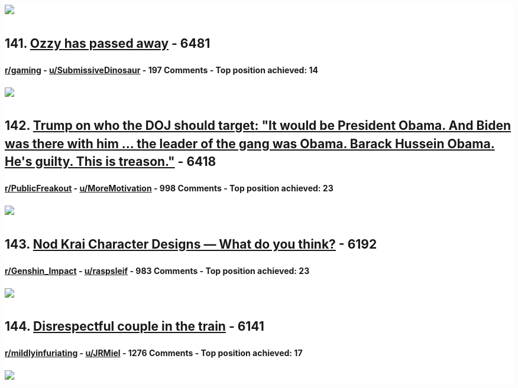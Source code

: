 <a href="https://i.redd.it/oobolmfx5eef1.gif"><img src="https://b.thumbs.redditmedia.com/SRrcwfHrZHnKyjpTaey4xTeKp670TQ_YgWG9GSn5xBY.jpg"></img></a>

## 141. [Ozzy has passed away](http://reddit.com/r/gaming/comments/1m6lzt2/ozzy_has_passed_away/) - 6481
#### [r/gaming](http://reddit.com/r/gaming) - [u/SubmissiveDinosaur](http://reddit.com/u/SubmissiveDinosaur) - 197 Comments - Top position achieved: 14

<a href="https://i.redd.it/e7kqbajaygef1.jpeg"><img src="https://a.thumbs.redditmedia.com/nV4z3ovzPA3FwbE_GrVwXTcE2k4kUW3r69PhBGPUNo0.jpg"></img></a>

## 142. [Trump on who the DOJ should target: "It would be President Obama. And Biden was there with him ... the leader of the gang was Obama. Barack Hussein Obama. He's guilty. This is treason."](http://reddit.com/r/PublicFreakout/comments/1m6i5x2/trump_on_who_the_doj_should_target_it_would_be/) - 6418
#### [r/PublicFreakout](http://reddit.com/r/PublicFreakout) - [u/MoreMotivation](http://reddit.com/u/MoreMotivation) - 998 Comments - Top position achieved: 23

<a href="https://v.redd.it/hvrpc5dl8gef1"><img src="https://external-preview.redd.it/aGI2MTY3aHc4Z2VmMcHLAjTuvm1GXJTYsqq9lJY8iuxrRMwUBOfIJK9ILVz1.png?width=140&amp;height=78&amp;crop=140:78,smart&amp;format=jpg&amp;v=enabled&amp;lthumb=true&amp;s=a3b632554e1e0240d66307e91d06e698c2b4cd59"></img></a>

## 143. [Nod Krai Character Designs — What do you think?](http://reddit.com/r/Genshin_Impact/comments/1m64v75/nod_krai_character_designs_what_do_you_think/) - 6192
#### [r/Genshin_Impact](http://reddit.com/r/Genshin_Impact) - [u/raspsleif](http://reddit.com/u/raspsleif) - 983 Comments - Top position achieved: 23

<a href="https://i.redd.it/xqtcpvgutcef1.jpeg"><img src="https://a.thumbs.redditmedia.com/0A0ug1VlqKpcHhSEhaY5Mf1__Hlssvf0Nig3rt3QV-4.jpg"></img></a>

## 144. [Disrespectful couple in the train](http://reddit.com/r/mildlyinfuriating/comments/1m6lnlj/disrespectful_couple_in_the_train/) - 6141
#### [r/mildlyinfuriating](http://reddit.com/r/mildlyinfuriating) - [u/JRMiel](http://reddit.com/u/JRMiel) - 1276 Comments - Top position achieved: 17

<a href="https://i.redd.it/dppnnb01wgef1.jpeg"><img src="https://b.thumbs.redditmedia.com/3DDsQ6lcpNEFfWSXDSz-Ti8ZSB4LH_pN-qWbCcs5hKs.jpg"></img></a>

